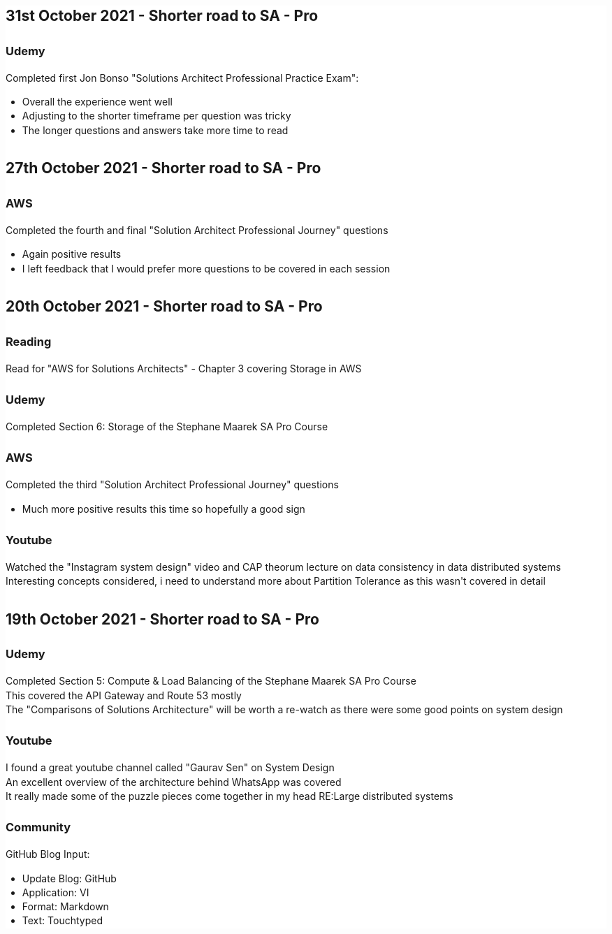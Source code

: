## 31st October 2021 - Shorter road to SA - Pro
### Udemy
Completed first Jon Bonso "Solutions Architect Professional Practice Exam":   
- Overall the experience went well   
- Adjusting to the shorter timeframe per question was tricky   
- The longer questions and answers take more time to read   

## 27th October 2021 - Shorter road to SA - Pro
### AWS
Completed the fourth and final "Solution Architect Professional Journey" questions
- Again positive results    
- I left feedback that I would prefer more questions to be covered in each session   

## 20th October 2021 - Shorter road to SA - Pro
### Reading
Read for "AWS for Solutions Architects" -  Chapter 3 covering Storage in AWS   
### Udemy
Completed Section 6: Storage of the Stephane Maarek SA Pro Course   
### AWS
Completed the third "Solution Architect Professional Journey" questions    
- Much more positive results this time so hopefully a good sign   
### Youtube 
Watched the "Instagram system design" video and CAP theorum lecture on data consistency in data distributed systems
Interesting concepts considered, i need to understand more about Partition Tolerance as this wasn't covered in detail    
## 19th October 2021 - Shorter road to SA - Pro
### Udemy
Completed Section 5: Compute & Load Balancing of the Stephane Maarek SA Pro Course  
This covered the API Gateway and Route 53 mostly  
The "Comparisons of Solutions Architecture" will be worth a re-watch as there were some good points on system design  
### Youtube
I found a great youtube channel called "Gaurav Sen" on System Design  
An excellent overview of the architecture behind WhatsApp was covered  
It really made some of the puzzle pieces come together in my head RE:Large distributed systems   
### Community
GitHub Blog Input:
- Update Blog: GitHub
- Application: VI
- Format: Markdown
- Text: Touchtyped
